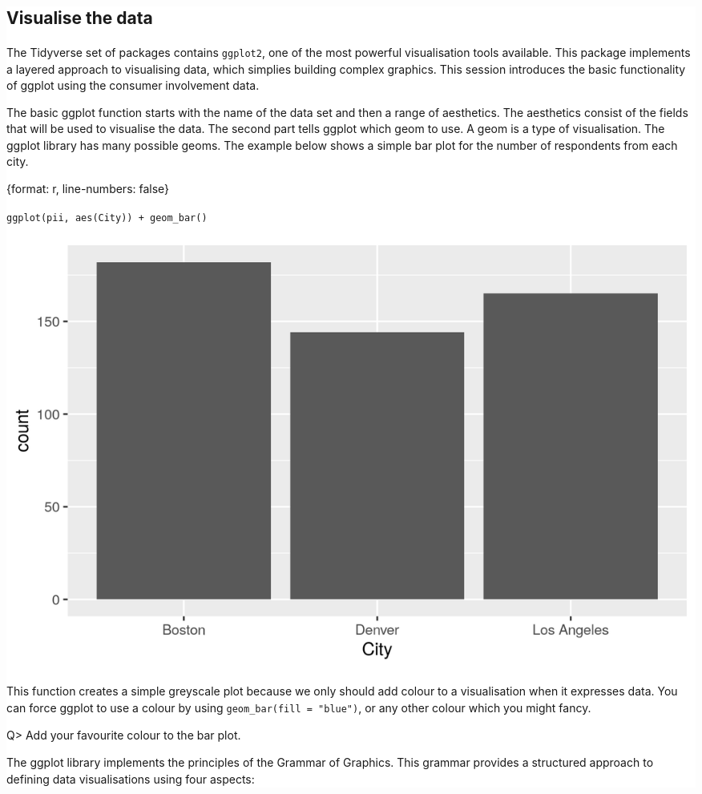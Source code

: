 
## Visualise the data
The Tidyverse set of packages contains `ggplot2`, one of the most powerful visualisation tools available. This package implements a layered approach to visualising data, which simplies building complex graphics. This session introduces the basic functionality of ggplot using the consumer involvement data.

The basic ggplot function starts with the name of the data set and then a range of aesthetics. The aesthetics consist of the fields that will be used to visualise the data. The second part tells ggplot which geom to use. A geom is a type of visualisation. The ggplot library has many possible geoms. The example below shows a simple bar plot for the number of respondents from each city.

{format: r, line-numbers: false}
```
ggplot(pii, aes(City)) + geom_bar()
```

![Simple bar chart with ggplot](resources/session3/cities.png)

This function creates a simple greyscale plot because we only should add colour to a visualisation when it expresses data. You can force ggplot to use a colour by using `geom_bar(fill = "blue")`, or any other colour which you might fancy.

Q> Add your favourite colour to the bar plot.

The ggplot library implements the principles of the Grammar of Graphics. This grammar provides a structured approach to defining data visualisations using four aspects:
